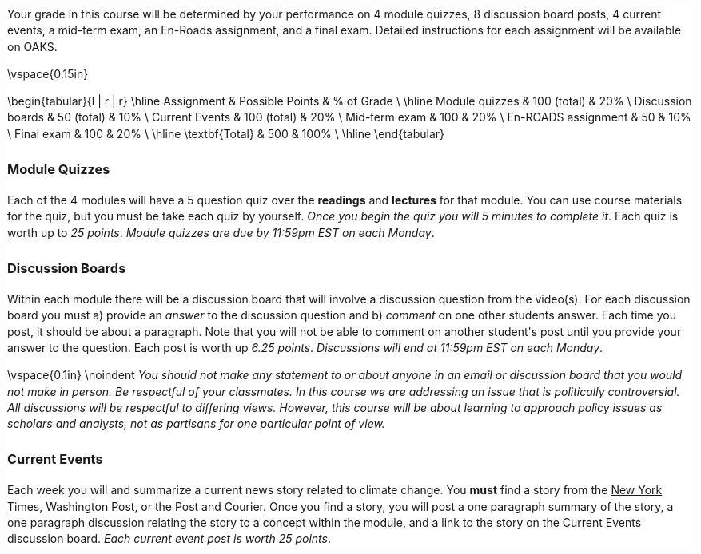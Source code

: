 Your grade in this course will be determined by your performance on 4 module quizzes, 8 discussion board posts, 4 current events, a mid-term exam, an En-Roads assignment, and a final exam. Detailed instructions for each assignment will be available on OAKS. 

\vspace{0.15in}

\begin{tabular}{l | r | r}
\hline
Assignment & Possible Points & \% of Grade \\
\hline
Module quizzes & 100 (total) & 20\%  \\
Discussion boards & 50 (total) & 10\%  \\
Current Events & 100 (total) & 20\% \\
Mid-term exam & 100 & 20\% \\
En-ROADS assignment & 50 & 10\% \\
Final exam  & 100 & 20\% \\
\hline
\textbf{Total} & 500 & 100\% \\
\hline
\end{tabular}

### Module Quizzes 

Each of the 4 modules will have a 5 question quiz over the **readings** and **lectures** for that module. You can use course materials for the quiz, but you must be take each quiz by yourself. _Once you begin the quiz you will 5 minutes to complete it_. Each quiz is worth up to _25 points_. _Module quizzes are due by 11:59pm EST on each Monday_.

### Discussion Boards 

Within each module there will be a discussion board that will involve a discussion question from the video(s). For each discussion board you must a) provide an _answer_ to the discussion question and b) _comment_ on one other students answer. Each time you post, it should be about a paragraph. Note that you will not be able to comment on another student's post until you provide your answer to the question. Each post is worth up _6.25 points_. _Discussions will end at 11:59pm EST on each Monday_. 

\vspace{0.1in}
\noindent _You should not make any statement to or about anyone in an email or discussion board that you would not make in person. Be respectful of your classmates. In this course we are addressing an issue that is politically controversial. All discussions will be respectful to differing views. However, this course will be about learning to approach policy issues as scholars and analysts, not as partisans for one particular point of view._

### Current Events 

Each week you will and summarize a current news story related to climate change. You __must__ find a story from the [New York Times](https://www.nytimes.com/), [Washington Post](https://www.washingtonpost.com/), or the [Post and Courier](https://www.postandcourier.com/). Once you find a story, you will post a one paragraph summary of the story, a one paragraph discussion relating the story to a concept within the module, and a link to the story on the Current Events discussion board. _Each current event post is worth 25 points_.  
